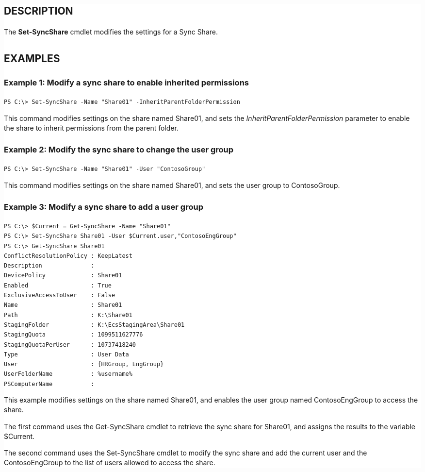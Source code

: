 ## DESCRIPTION
The **Set-SyncShare** cmdlet modifies the settings for a Sync Share.

## EXAMPLES

### Example 1: Modify a sync share to enable inherited permissions
```
PS C:\> Set-SyncShare -Name "Share01" -InheritParentFolderPermission
```

This command modifies settings on the share named Share01, and sets the *InheritParentFolderPermission* parameter to enable the share to inherit permissions from the parent folder.

### Example 2: Modify the sync share to change the user group
```
PS C:\> Set-SyncShare -Name "Share01" -User "ContosoGroup"
```

This command modifies settings on the share named Share01, and sets the user group to ContosoGroup.

### Example 3: Modify a sync share to add a user group
```
PS C:\> $Current = Get-SyncShare -Name "Share01"
PS C:\> Set-SyncShare Share01 -User $Current.user,"ContosoEngGroup"
PS C:\> Get-SyncShare Share01
ConflictResolutionPolicy : KeepLatest
Description              : 
DevicePolicy             : Share01
Enabled                  : True
ExclusiveAccessToUser    : False
Name                     : Share01
Path                     : K:\Share01
StagingFolder            : K:\EcsStagingArea\Share01
StagingQuota             : 1099511627776
StagingQuotaPerUser      : 10737418240
Type                     : User Data
User                     : {HRGroup, EngGroup}
UserFolderName           : %username%
PSComputerName           :
```

This example modifies settings on the share named Share01, and enables the user group named ContosoEngGroup to access the share.

The first command uses the Get-SyncShare cmdlet to retrieve the sync share for Share01, and assigns the results to the variable $Current.

The second command uses the Set-SyncShare cmdlet to modify the sync share and add the current user and the ContosoEngGroup to the list of users allowed to access the share.
